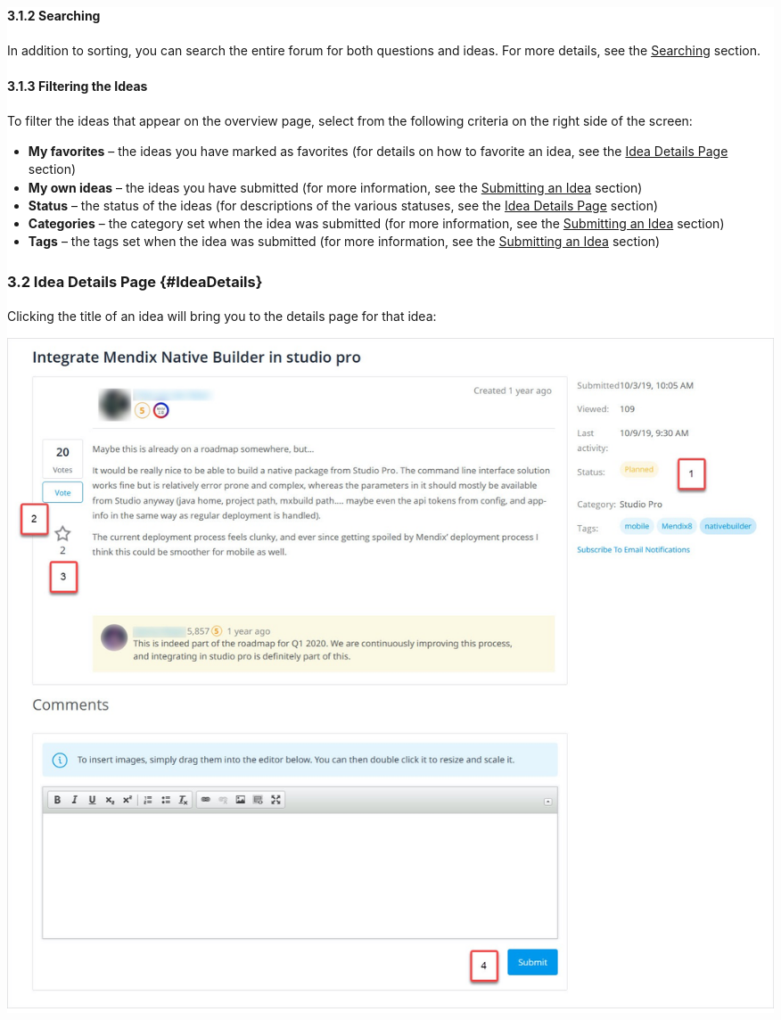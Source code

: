 #### 3.1.2 Searching

In addition to sorting, you can search the entire forum for both questions and ideas. For more details, see the [Searching](#searching) section.

#### 3.1.3 Filtering the Ideas

To filter the ideas that appear on the overview page, select from the following criteria on the right side of the screen:

* **My favorites** – the ideas you have marked as favorites (for details on how to favorite an idea, see the [Idea Details Page](#IdeaDetails) section)
* **My own ideas** – the ideas you have submitted (for more information, see the [Submitting an Idea](#submitting-an-idea) section)
* **Status** – the status of the ideas (for descriptions of the various statuses, see the [Idea Details Page](#IdeaDetails) section)
* **Categories** – the category set when the idea  was submitted (for more information, see the [Submitting an Idea](#submitting-an-idea) section)
* **Tags** – the tags set when the idea was submitted (for more information, see the [Submitting an Idea](#submitting-an-idea) section)

### 3.2 Idea Details Page {#IdeaDetails}

Clicking the title of an idea will bring you to the details page for that idea:

![](attachments/mendix-forum/ideas_specific_page.jpg)
